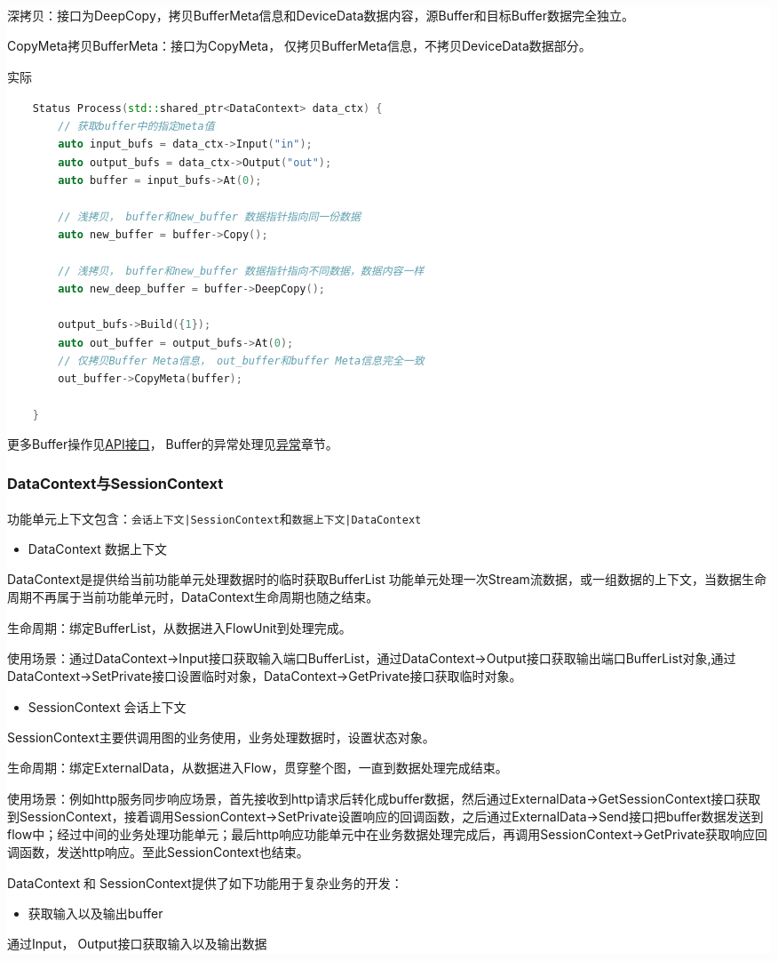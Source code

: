 深拷贝：接口为DeepCopy，拷贝BufferMeta信息和DeviceData数据内容，源Buffer和目标Buffer数据完全独立。

CopyMeta拷贝BufferMeta：接口为CopyMeta， 仅拷贝BufferMeta信息，不拷贝DeviceData数据部分。

实际

```c++
    Status Process(std::shared_ptr<DataContext> data_ctx) {
        // 获取buffer中的指定meta值
        auto input_bufs = data_ctx->Input("in");
        auto output_bufs = data_ctx->Output("out");
        auto buffer = input_bufs->At(0);

        // 浅拷贝， buffer和new_buffer 数据指针指向同一份数据
        auto new_buffer = buffer->Copy();

        // 浅拷贝， buffer和new_buffer 数据指针指向不同数据，数据内容一样
        auto new_deep_buffer = buffer->DeepCopy();

        output_bufs->Build({1});
        auto out_buffer = output_bufs->At(0);
        // 仅拷贝Buffer Meta信息， out_buffer和buffer Meta信息完全一致
        out_buffer->CopyMeta(buffer);
       
    }
```

更多Buffer操作见[API接口](../../../api/c++.md)， Buffer的异常处理见[异常](../../../other-features/exception.md)章节。

### DataContext与SessionContext

功能单元上下文包含：`会话上下文|SessionContext`和`数据上下文|DataContext`

* DataContext 数据上下文

DataContext是提供给当前功能单元处理数据时的临时获取BufferList
功能单元处理一次Stream流数据，或一组数据的上下文，当数据生命周期不再属于当前功能单元时，DataContext生命周期也随之结束。

生命周期：绑定BufferList，从数据进入FlowUnit到处理完成。

使用场景：通过DataContext->Input接口获取输入端口BufferList，通过DataContext->Output接口获取输出端口BufferList对象,通过DataContext->SetPrivate接口设置临时对象，DataContext->GetPrivate接口获取临时对象。

* SessionContext 会话上下文

SessionContext主要供调用图的业务使用，业务处理数据时，设置状态对象。

生命周期：绑定ExternalData，从数据进入Flow，贯穿整个图，一直到数据处理完成结束。

使用场景：例如http服务同步响应场景，首先接收到http请求后转化成buffer数据，然后通过ExternalData->GetSessionContext接口获取到SessionContext，接着调用SessionContext->SetPrivate设置响应的回调函数，之后通过ExternalData->Send接口把buffer数据发送到flow中；经过中间的业务处理功能单元；最后http响应功能单元中在业务数据处理完成后，再调用SessionContext->GetPrivate获取响应回调函数，发送http响应。至此SessionContext也结束。

DataContext 和 SessionContext提供了如下功能用于复杂业务的开发：

* 获取输入以及输出buffer

通过Input， Output接口获取输入以及输出数据
